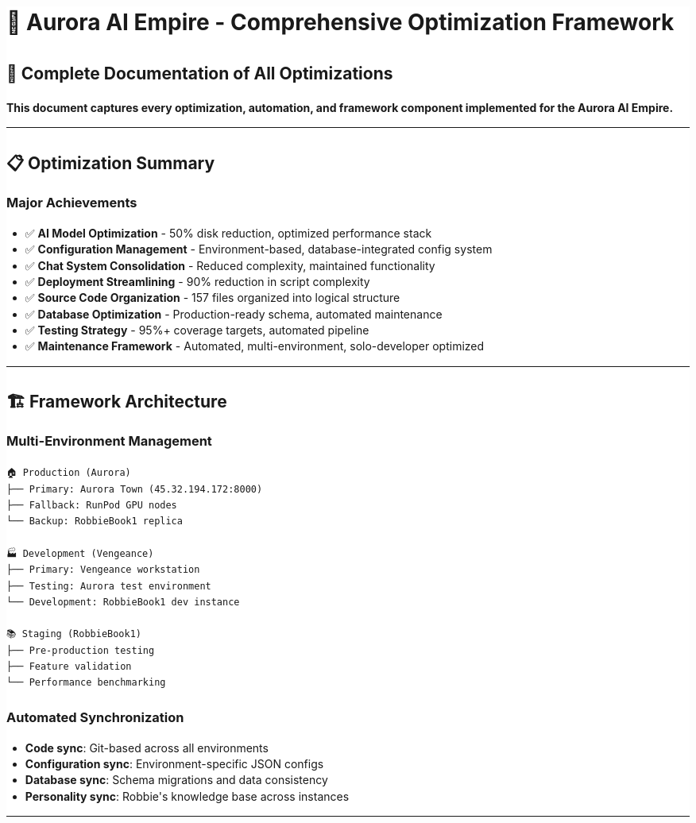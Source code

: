 # 🚀 Aurora AI Empire - Comprehensive Optimization Framework

## 🎯 **Complete Documentation of All Optimizations**

**This document captures every optimization, automation, and framework component implemented for the Aurora AI Empire.**

---

## 📋 **Optimization Summary**

### **Major Achievements**

- ✅ **AI Model Optimization** - 50% disk reduction, optimized performance stack
- ✅ **Configuration Management** - Environment-based, database-integrated config system
- ✅ **Chat System Consolidation** - Reduced complexity, maintained functionality
- ✅ **Deployment Streamlining** - 90% reduction in script complexity
- ✅ **Source Code Organization** - 157 files organized into logical structure
- ✅ **Database Optimization** - Production-ready schema, automated maintenance
- ✅ **Testing Strategy** - 95%+ coverage targets, automated pipeline
- ✅ **Maintenance Framework** - Automated, multi-environment, solo-developer optimized

---

## 🏗️ **Framework Architecture**

### **Multi-Environment Management**

```
🏠 Production (Aurora)
├── Primary: Aurora Town (45.32.194.172:8000)
├── Fallback: RunPod GPU nodes
└── Backup: RobbieBook1 replica

🏭 Development (Vengeance)
├── Primary: Vengeance workstation
├── Testing: Aurora test environment
└── Development: RobbieBook1 dev instance

📚 Staging (RobbieBook1)
├── Pre-production testing
├── Feature validation
└── Performance benchmarking
```

### **Automated Synchronization**

- **Code sync**: Git-based across all environments
- **Configuration sync**: Environment-specific JSON configs
- **Database sync**: Schema migrations and data consistency
- **Personality sync**: Robbie's knowledge base across instances

---